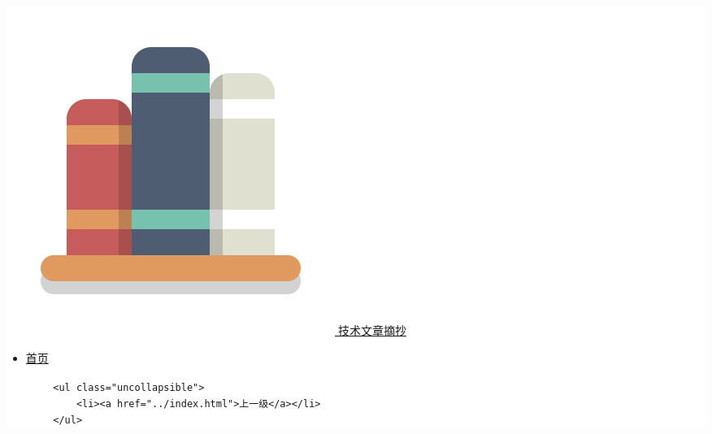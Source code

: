 <!DOCTYPE html>

<html xmlns="http://www.w3.org/1999/xhtml">
<head>
    <head>
        <meta http-equiv="Content-Type" content="text/html; charset=UTF-8">
        <meta name="viewport" content="width=device-width, initial-scale=1, maximum-scale=1.0, user-scalable=no">
        <link rel="icon" href="../../static/favicon.png">
        <title>030 实践  先启阶段的需求分析.md</title>
        <!-- Spectre.css framework -->
        <link rel="stylesheet" href="../../static/index.css">
        <!-- theme css & js -->
        <meta name="generator" content="Hexo 4.2.0">
    </head>

<body>

<div class="book-container">
    <div class="book-sidebar">
        <div class="book-brand">
            <a href="../../index.html">
                <img src="../../static/favicon.png">
                <span>技术文章摘抄</span>
            </a>
        </div>
        <div class="book-menu uncollapsible">
            <ul class="uncollapsible">
                <li><a href="../../index.html" class="current-tab">首页</a></li>
            </ul>

            <ul class="uncollapsible">
                <li><a href="../index.html">上一级</a></li>
            </ul>
